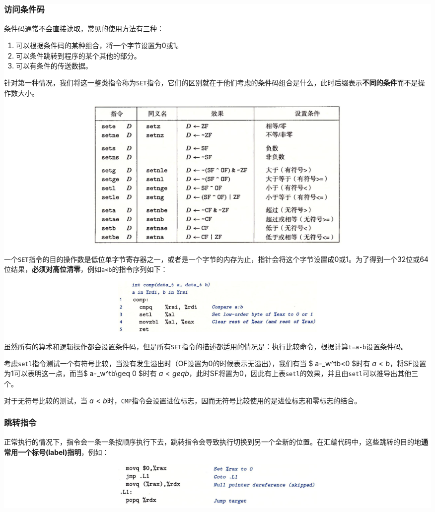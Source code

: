 ### 访问条件码

条件码通常不会直接读取，常见的使用方法有三种：

1. 可以根据条件码的某种组合，将一个字节设置为0或1。
2. 可以条件跳转到程序的某个其他的部分。
3. 可以有条件的传送数据。

针对第一种情况，我们将这一整类指令称为`SET`指令，它们的区别就在于他们考虑的条件码组合是什么，此时后缀表示**不同的条件**而不是操作数大小。

<div align="center"> <img src="/pic/CSAPP/SET.png" width = 500/> </div>

一个`SET`指令的目的操作数是低位单字节寄存器之一，或者是一个字节的内存为止，指针会将这个字节设置成0或1。为了得到一个32位或64位结果，**必须对高位清零**，例如`a<b`的指令序列如下：

<div align="center"> <img src="/pic/CSAPP/SETExm.png" width = 400/> </div>

虽然所有的算术和逻辑操作都会设置条件码，但是所有`SET`指令的描述都适用的情况是：执行比较命令，根据计算`t=a-b`设置条件码。

考虑`setl`指令测试一个有符号比较，当没有发生溢出时（OF设置为0的时候表示无溢出），我们有当 $ a-_w^tb<0 $时有 $a<b$，将SF设置为1可以表明这一点，而当$ a-_w^tb\geq 0 $时有 $a<geq b$，此时SF将置为0，因此有上表`setl`的效果，并且由`setl`可以推导出其他三个。

对于无符号比较的测试，当 $a<b$时，`CMP`指令会设置进位标志，因而无符号比较使用的是进位标志和零标志的结合。

### 跳转指令

正常执行的情况下，指令会一条一条按顺序执行下去，跳转指令会导致执行切换到另一个全新的位置。在汇编代码中，这些跳转的目的地**通常用一个标号(label)指明**，例如：

<div align="center"> <img src="/pic/CSAPP/jmpExm.png" width = 400/> </div>
